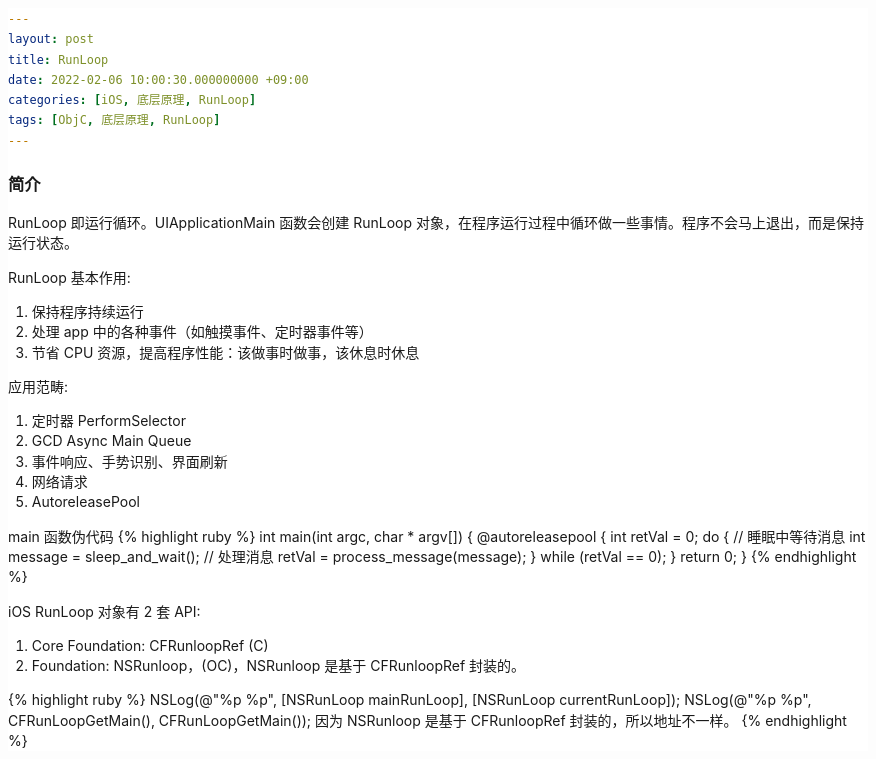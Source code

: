 ```yaml
---
layout: post
title: RunLoop
date: 2022-02-06 10:00:30.000000000 +09:00
categories: [iOS, 底层原理, RunLoop]
tags: [ObjC, 底层原理, RunLoop]
---
```


### 简介

RunLoop 即运行循环。UIApplicationMain 函数会创建 RunLoop 对象，在程序运行过程中循环做一些事情。程序不会马上退出，而是保持运行状态。

RunLoop 基本作用:

1. 保持程序持续运行
2. 处理 app 中的各种事件（如触摸事件、定时器事件等）
3. 节省 CPU 资源，提高程序性能：该做事时做事，该休息时休息

应用范畴:

1. 定时器 PerformSelector
2. GCD Async Main Queue
3. 事件响应、手势识别、界面刷新
4. 网络请求
5. AutoreleasePool

main 函数伪代码
{% highlight ruby %}
int main(int argc, char \* argv[]) {
@autoreleasepool {
int retVal = 0;
do {
// 睡眠中等待消息
int message = sleep_and_wait();
// 处理消息
retVal = process_message(message);
} while (retVal == 0);
}
return 0;
}
{% endhighlight %}

iOS RunLoop 对象有 2 套 API:

1. Core Foundation: CFRunloopRef (C)
2. Foundation: NSRunloop，(OC)，NSRunloop 是基于 CFRunloopRef 封装的。

{% highlight ruby %}
NSLog(@"%p %p", [NSRunLoop mainRunLoop], [NSRunLoop currentRunLoop]);
NSLog(@"%p %p", CFRunLoopGetMain(), CFRunLoopGetMain());
因为 NSRunloop 是基于 CFRunloopRef 封装的，所以地址不一样。
{% endhighlight %}
